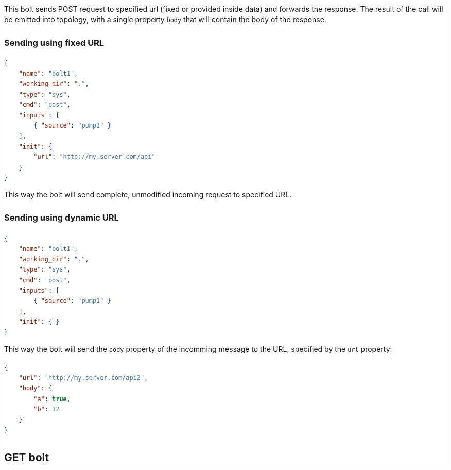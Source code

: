 This bolt sends POST request to specified url (fixed or provided inside data) and forwards the response.
The result of the call will be emitted into topology, with a single property `body` that will contain the body of the response.

### Sending using fixed URL

```````````````````````````````json
{
    "name": "bolt1",
    "working_dir": ".",
    "type": "sys",
    "cmd": "post",
    "inputs": [
        { "source": "pump1" }
    ],
    "init": {
        "url": "http://my.server.com/api"
    }
}
```````````````````````````````

This way the bolt will send complete, unmodified incoming request to specified URL.

### Sending using dynamic URL

```````````````````````````````json
{
    "name": "bolt1",
    "working_dir": ".",
    "type": "sys",
    "cmd": "post",
    "inputs": [
        { "source": "pump1" }
    ],
    "init": { }
}
```````````````````````````````

This way the bolt will send the `body` property of the incomming message to the URL, specified by the `url` property:

`````````````````````````````````json
{
    "url": "http://my.server.com/api2",
    "body": {
        "a": true,
        "b": 12
    }
}
`````````````````````````````````

## GET bolt
